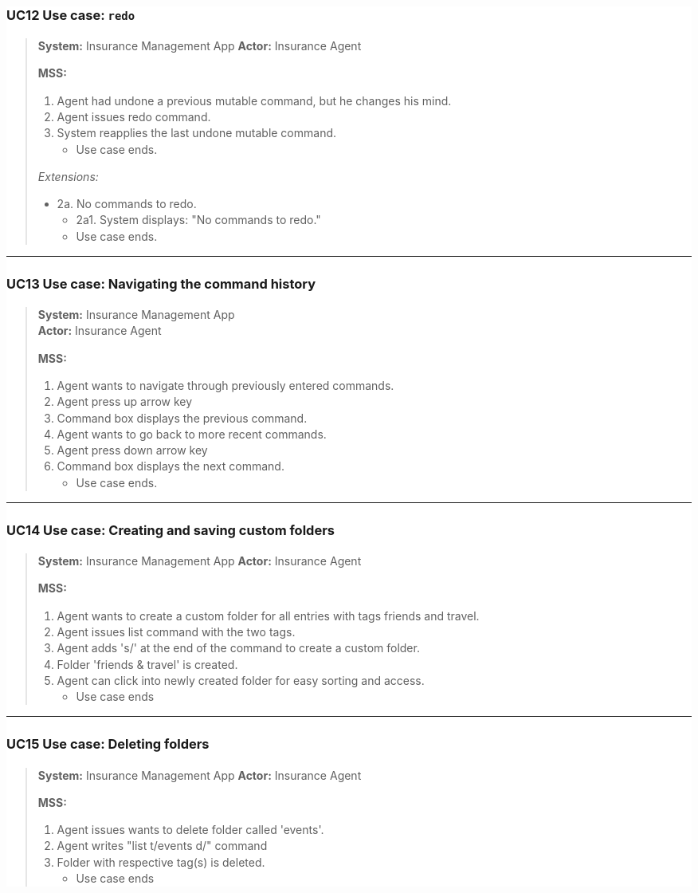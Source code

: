 
### UC12 Use case: `redo`
> **System:** Insurance Management App
> **Actor:** Insurance Agent
> 
> **MSS:**
> 1. Agent had undone a previous mutable command, but he changes his mind.
> 2. Agent issues redo command.
> 3. System reapplies the last undone mutable command.
>    - Use case ends.  
> 
> *Extensions:*
> - 2a. No commands to redo.
>   - 2a1. System displays: "No commands to redo."
>   - Use case ends.


---

### UC13 Use case: Navigating the command history
 
> **System:** Insurance Management App  
> **Actor:** Insurance Agent
>
> **MSS:**
> 1. Agent wants to navigate through previously entered commands.
> 2. Agent press up arrow key
> 3. Command box displays the previous command.
> 4. Agent wants to go back to more recent commands.
> 5. Agent press down arrow key
> 6. Command box displays the next command.
>    - Use case ends.  

---

### UC14 Use case: Creating and saving custom folders

> **System:** Insurance Management App
> **Actor:** Insurance Agent
>
> **MSS:**
> 1. Agent wants to create a custom folder for all entries with tags friends and travel.
> 2. Agent issues list command with the two tags.
> 3. Agent adds 's/' at the end of the command to create a custom folder.
> 4. Folder 'friends & travel' is created.
> 5. Agent can click into newly created folder for easy sorting and access.
>       - Use case ends

---

### UC15 Use case: Deleting folders

> **System:** Insurance Management App
> **Actor:** Insurance Agent
>
> **MSS:**
> 1. Agent issues wants to delete folder called 'events'.
> 2. Agent writes "list t/events d/" command
> 3. Folder with respective tag(s) is deleted.
>    - Use case ends
